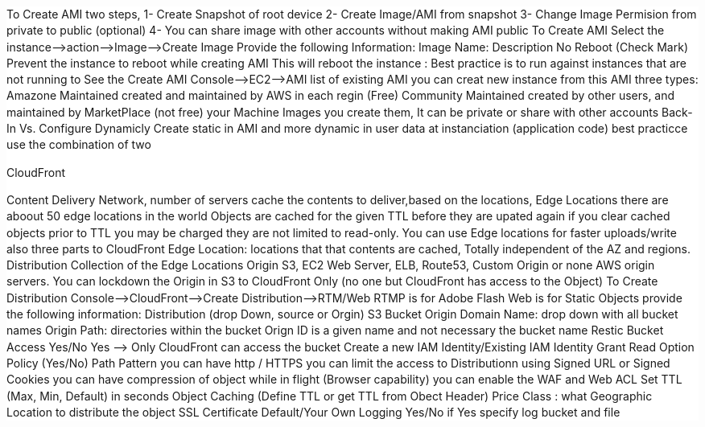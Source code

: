 To Create AMI two steps,
	1- Create Snapshot of root device
	2- Create Image/AMI from snapshot
	3- Change Image Permision from private to public (optional)
	4- You can share image with other accounts without making AMI public
To Create AMI
	Select the instance-->action-->Image-->Create Image Provide the following Information:
		Image Name:
		Description
		No Reboot (Check Mark) Prevent the instance to reboot while creating AMI
	This will reboot the instance : Best practice is to run against instances that are not running
to See the Create AMI
		Console-->EC2-->AMI list of existing AMI
			you can creat new instance from this AMI
three types:
	Amazone  Maintained
		created and maintained by AWS in each regin (Free)
	Community Maintained
		created by other users, and maintained by MarketPlace (not free)
	your Machine Images
		you create them, It can be private or share with other accounts
Back-In Vs. Configure Dynamicly
	Create static in AMI and more dynamic in user data at instanciation (application code)
	best practicce use the combination of two

CloudFront

Content Delivery Network, number of servers cache the contents to deliver,based on the locations, Edge Locations
there are aboout 50 edge locations in the world
Objects are cached for the given TTL before they are upated again
	if you clear cached objects prior to TTL you may be charged
they are not limited to read-only. You can use Edge locations for faster uploads/write also
three parts to CloudFront
	Edge Location: locations that that contents are cached, Totally independent of the AZ and regions.
	Distribution
		Collection of the Edge Locations
	Origin
		S3, EC2 Web Server, ELB, Route53, Custom Origin or none AWS origin servers.
You can lockdown the Origin in S3 to CloudFront Only (no one but CloudFront has access to the Object)
To Create Distribution
	Console-->CloudFront-->Create Distribution-->RTM/Web
		RTMP is for Adobe Flash
		Web is for Static Objects
		provide the following information:
			Distribution (drop Down, source or Orgin) S3 Bucket
				Origin Domain Name: drop down with all bucket names
				Origin Path: directories within the bucket
				Orign ID is a given name and not necessary the bucket name
			Restic Bucket Access Yes/No
				Yes --> Only CloudFront can access the bucket
					Create a new IAM Identity/Existing IAM Identity
					Grant Read Option Policy (Yes/No)
			Path Pattern
			you can have http / HTTPS
			you can limit the access to Distributionn using Signed URL or Signed Cookies
			you can have compression of object while in flight (Browser capability)
			you can enable the WAF and Web ACL
			Set TTL (Max, Min, Default) in seconds
			Object Caching (Define TTL or get TTL from Obect Header)
			Price Class : what Geographic Location to distribute the object
			SSL Certificate Default/Your Own
			Logging Yes/No if Yes specify log bucket and file